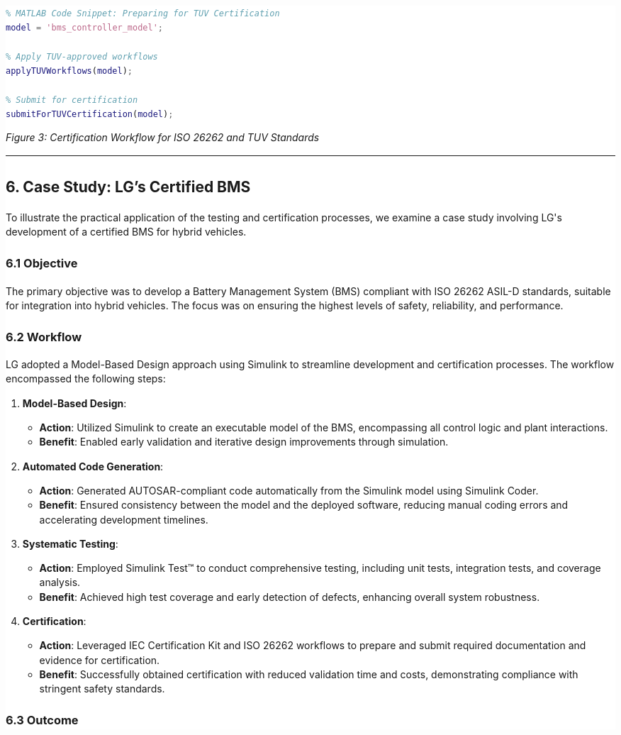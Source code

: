 ```matlab
% MATLAB Code Snippet: Preparing for TUV Certification
model = 'bms_controller_model';

% Apply TUV-approved workflows
applyTUVWorkflows(model);

% Submit for certification
submitForTUVCertification(model);
```

*Figure 3: Certification Workflow for ISO 26262 and TUV Standards*

---

## **6. Case Study: LG’s Certified BMS**

To illustrate the practical application of the testing and certification processes, we examine a case study involving LG's development of a certified BMS for hybrid vehicles.

### **6.1 Objective**

The primary objective was to develop a Battery Management System (BMS) compliant with ISO 26262 ASIL-D standards, suitable for integration into hybrid vehicles. The focus was on ensuring the highest levels of safety, reliability, and performance.

### **6.2 Workflow**

LG adopted a Model-Based Design approach using Simulink to streamline development and certification processes. The workflow encompassed the following steps:

1. **Model-Based Design**:
   - **Action**: Utilized Simulink to create an executable model of the BMS, encompassing all control logic and plant interactions.
   - **Benefit**: Enabled early validation and iterative design improvements through simulation.

2. **Automated Code Generation**:
   - **Action**: Generated AUTOSAR-compliant code automatically from the Simulink model using Simulink Coder.
   - **Benefit**: Ensured consistency between the model and the deployed software, reducing manual coding errors and accelerating development timelines.

3. **Systematic Testing**:
   - **Action**: Employed Simulink Test™ to conduct comprehensive testing, including unit tests, integration tests, and coverage analysis.
   - **Benefit**: Achieved high test coverage and early detection of defects, enhancing overall system robustness.

4. **Certification**:
   - **Action**: Leveraged IEC Certification Kit and ISO 26262 workflows to prepare and submit required documentation and evidence for certification.
   - **Benefit**: Successfully obtained certification with reduced validation time and costs, demonstrating compliance with stringent safety standards.

### **6.3 Outcome**
